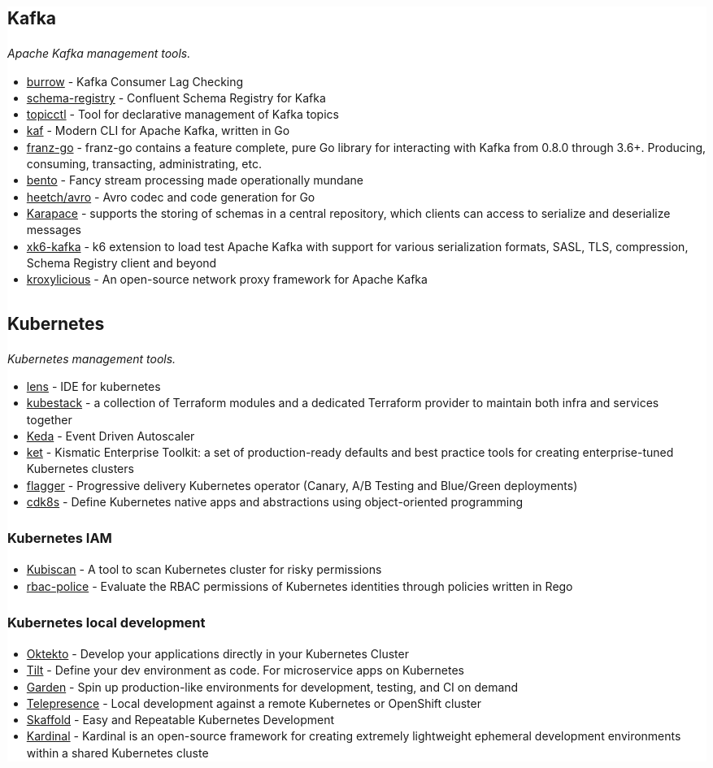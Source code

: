 ## Kafka

*Apache Kafka management tools.*

- [burrow](https://github.com/linkedin/Burrow) - Kafka Consumer Lag Checking
- [schema-registry](https://github.com/confluentinc/schema-registry) - Confluent Schema Registry for Kafka
- [topicctl](https://github.com/segmentio/topicctl) - Tool for declarative management of Kafka topics
- [kaf](https://github.com/birdayz/kaf) - Modern CLI for Apache Kafka, written in Go
- [franz-go](https://github.com/twmb/franz-go) - franz-go contains a feature complete, pure Go library for interacting with Kafka from 0.8.0 through 3.6+. Producing, consuming, transacting, administrating, etc.
- [bento](https://github.com/warpstreamlabs/bento) - Fancy stream processing made operationally mundane
- [heetch/avro](https://github.com/heetch/avro) - Avro codec and code generation for Go
- [Karapace](https://github.com/Aiven-Open/karapace) - supports the storing of schemas in a central repository, which clients can access to serialize and deserialize messages
- [xk6-kafka](https://github.com/mostafa/xk6-kafka) - k6 extension to load test Apache Kafka with support for various serialization formats, SASL, TLS, compression, Schema Registry client and beyond
- [kroxylicious](https://github.com/kroxylicious/kroxylicious) - An open-source network proxy framework for Apache Kafka

## Kubernetes

*Kubernetes management tools.*

- [lens](https://github.com/lensapp/lens) - IDE for kubernetes
- [kubestack](https://www.kubestack.com/) - a collection of Terraform modules and a dedicated Terraform provider to maintain both infra and services together
- [Keda](https://keda.sh/) - Event Driven Autoscaler
- [ket](https://github.com/apprenda/kismatic) - Kismatic Enterprise Toolkit: a set of production-ready defaults and best practice tools for creating enterprise-tuned Kubernetes clusters
- [flagger](https://flagger.app/) - Progressive delivery Kubernetes operator (Canary, A/B Testing and Blue/Green deployments)
- [cdk8s](https://github.com/cdk8s-team/cdk8s) - Define Kubernetes native apps and abstractions using object-oriented programming

### Kubernetes IAM

- [Kubiscan](https://github.com/cyberark/KubiScan) - A tool to scan Kubernetes cluster for risky permissions
- [rbac-police](https://github.com/PaloAltoNetworks/rbac-police) - Evaluate the RBAC permissions of Kubernetes identities through policies written in Rego

### Kubernetes local development

- [Oktekto](https://github.com/okteto/okteto) - Develop your applications directly in your Kubernetes Cluster
- [Tilt](https://github.com/tilt-dev/tilt) - Define your dev environment as code. For microservice apps on Kubernetes
- [Garden](https://github.com/garden-io/garden) - Spin up production-like environments for development, testing, and CI on demand
- [Telepresence](https://github.com/telepresenceio/telepresence) - Local development against a remote Kubernetes or OpenShift cluster
- [Skaffold](https://github.com/GoogleContainerTools/skaffold) - Easy and Repeatable Kubernetes Development
- [Kardinal](https://github.com/kurtosis-tech/kardinal) - Kardinal is an open-source framework for creating extremely lightweight ephemeral development environments within a shared Kubernetes cluste
